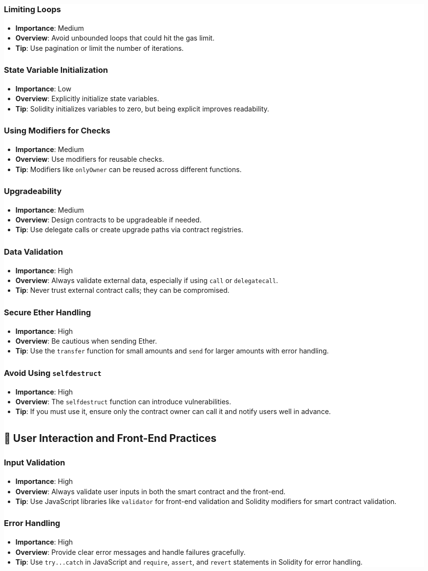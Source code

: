 ### Limiting Loops
- **Importance**: Medium
- **Overview**: Avoid unbounded loops that could hit the gas limit.
- **Tip**: Use pagination or limit the number of iterations.

### State Variable Initialization
- **Importance**: Low
- **Overview**: Explicitly initialize state variables.
- **Tip**: Solidity initializes variables to zero, but being explicit improves readability.

### Using Modifiers for Checks
- **Importance**: Medium
- **Overview**: Use modifiers for reusable checks.
- **Tip**: Modifiers like `onlyOwner` can be reused across different functions.

### Upgradeability
- **Importance**: Medium
- **Overview**: Design contracts to be upgradeable if needed.
- **Tip**: Use delegate calls or create upgrade paths via contract registries.

### Data Validation
- **Importance**: High
- **Overview**: Always validate external data, especially if using `call` or `delegatecall`.
- **Tip**: Never trust external contract calls; they can be compromised.

### Secure Ether Handling
- **Importance**: High
- **Overview**: Be cautious when sending Ether.
- **Tip**: Use the `transfer` function for small amounts and `send` for larger amounts with error handling.

### Avoid Using `selfdestruct`
- **Importance**: High
- **Overview**: The `selfdestruct` function can introduce vulnerabilities.
- **Tip**: If you must use it, ensure only the contract owner can call it and notify users well in advance.

## 👥 User Interaction and Front-End Practices

### Input Validation
- **Importance**: High
- **Overview**: Always validate user inputs in both the smart contract and the front-end.
- **Tip**: Use JavaScript libraries like `validator` for front-end validation and Solidity modifiers for smart contract validation.

### Error Handling
- **Importance**: High
- **Overview**: Provide clear error messages and handle failures gracefully.
- **Tip**: Use `try...catch` in JavaScript and `require`, `assert`, and `revert` statements in Solidity for error handling.
